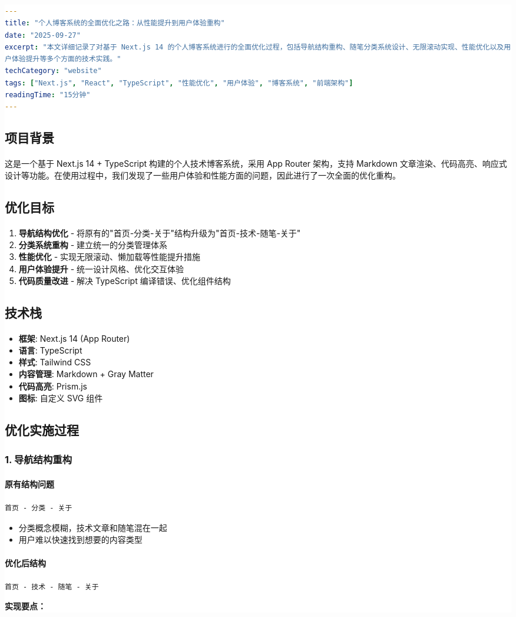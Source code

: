 ```yaml
---
title: "个人博客系统的全面优化之路：从性能提升到用户体验重构"
date: "2025-09-27"
excerpt: "本文详细记录了对基于 Next.js 14 的个人博客系统进行的全面优化过程，包括导航结构重构、随笔分类系统设计、无限滚动实现、性能优化以及用户体验提升等多个方面的技术实践。"
techCategory: "website"
tags: ["Next.js", "React", "TypeScript", "性能优化", "用户体验", "博客系统", "前端架构"]
readingTime: "15分钟"
---
```


## 项目背景

这是一个基于 Next.js 14 + TypeScript 构建的个人技术博客系统，采用 App Router 架构，支持 Markdown 文章渲染、代码高亮、响应式设计等功能。在使用过程中，我们发现了一些用户体验和性能方面的问题，因此进行了一次全面的优化重构。

## 优化目标

1. **导航结构优化** - 将原有的"首页-分类-关于"结构升级为"首页-技术-随笔-关于"
2. **分类系统重构** - 建立统一的分类管理体系
3. **性能优化** - 实现无限滚动、懒加载等性能提升措施
4. **用户体验提升** - 统一设计风格、优化交互体验
5. **代码质量改进** - 解决 TypeScript 编译错误、优化组件结构

## 技术栈

- **框架**: Next.js 14 (App Router)
- **语言**: TypeScript
- **样式**: Tailwind CSS
- **内容管理**: Markdown + Gray Matter
- **代码高亮**: Prism.js
- **图标**: 自定义 SVG 组件

## 优化实施过程

### 1. 导航结构重构

#### 原有结构问题
```
首页 - 分类 - 关于
```
- 分类概念模糊，技术文章和随笔混在一起
- 用户难以快速找到想要的内容类型

#### 优化后结构
```
首页 - 技术 - 随笔 - 关于
```

**实现要点：**
